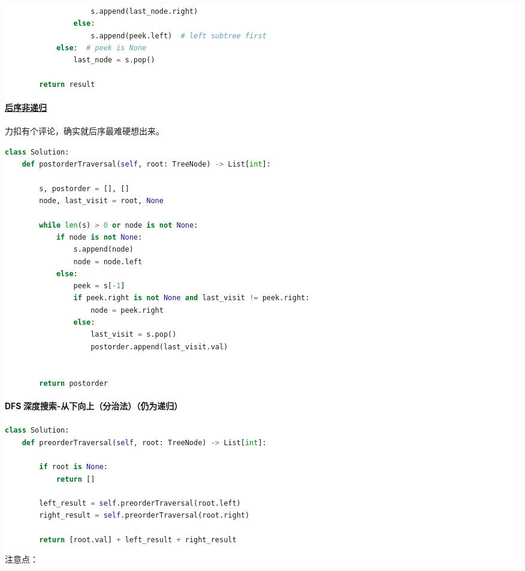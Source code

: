 ```python
                    s.append(last_node.right)
                else:
                    s.append(peek.left)  # left subtree first
            else:  # peek is None
                last_node = s.pop()
        
        return result
```

#### [后序非递归](https://leetcode-cn.com/problems/binary-tree-postorder-traversal/)

力扣有个评论，确实就后序最难硬想出来。

```Python
class Solution:
    def postorderTraversal(self, root: TreeNode) -> List[int]:

        s, postorder = [], []
        node, last_visit = root, None
        
        while len(s) > 0 or node is not None:
            if node is not None:
                s.append(node)
                node = node.left
            else:
                peek = s[-1]
                if peek.right is not None and last_visit != peek.right:
                    node = peek.right
                else:
                    last_visit = s.pop()
                    postorder.append(last_visit.val)
        
        
        return postorder
```

[comment]: 注意点核心就是：根节点必须在右节点弹出之后，再弹出

#### DFS 深度搜索-从下向上（分治法）（仍为递归）

```Python
class Solution:
    def preorderTraversal(self, root: TreeNode) -> List[int]:
        
        if root is None:
            return []
        
        left_result = self.preorderTraversal(root.left)
        right_result = self.preorderTraversal(root.right)
        
        return [root.val] + left_result + right_result
```

注意点：
